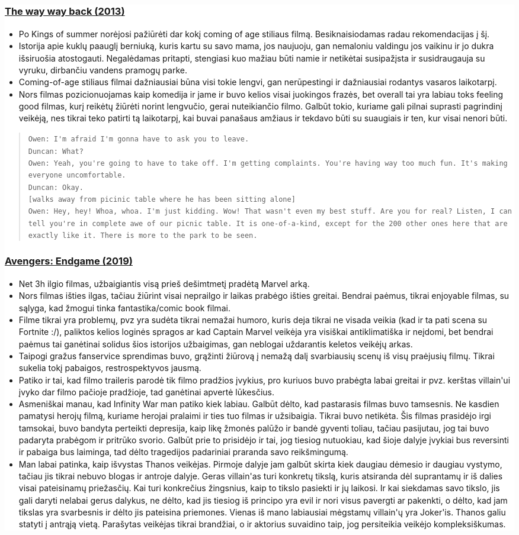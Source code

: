 ### [The way way back (2013)](https://www.youtube.com/watch?v=6qoaVUdbWMs)

* Po Kings of summer norėjosi pažiūrėti dar kokį coming of age stiliaus filmą. Besiknaisiodamas radau rekomendacijas į šį.
* Istorija apie kuklų paauglį berniuką, kuris kartu su savo mama, jos naujuoju, gan nemaloniu valdingu jos vaikinu ir jo dukra išsiruošia atostogauti. Negalėdamas pritapti, stengiasi kuo mažiau būti namie ir netikėtai susipažįsta ir susidraugauja su vyruku, dirbančiu vandens pramogų parke.
* Coming-of-age stiliaus filmai dažniausiai būna visi tokie lengvi, gan nerūpestingi ir dažniausiai rodantys vasaros laikotarpį.
* Nors filmas pozicionuojamas kaip komedija ir jame ir buvo kelios visai juokingos frazės, bet overall tai yra labiau toks feeling good filmas, kurį reikėtų žiūrėti norint lengvučio, gerai nuteikiančio filmo. Galbūt tokio, kuriame gali pilnai suprasti pagrindinį veikėją, nes tikrai teko patirti tą laikotarpį, kai buvai panašaus amžiaus ir tekdavo būti su suaugiais ir ten, kur visai nenori būti.&#x20;

> `Owen: I'm afraid I'm gonna have to ask you to leave.`\
> `Duncan: What?`\
> `Owen: Yeah, you're going to have to take off. I'm getting complaints. You're having way too much fun. It's making everyone uncomfortable.`\
> `Duncan: Okay.`\
> `[walks away from picinic table where he has been sitting alone]`\
> `Owen: Hey, hey! Whoa, whoa. I'm just kidding. Wow! That wasn't even my best stuff. Are you for real? Listen, I can tell you're in complete awe of our picnic table. It is one-of-a-kind, except for the 200 other ones here that are exactly like it. There is more to the park to be seen.`

### [Avengers: Endgame (2019)](https://www.youtube.com/watch?v=TcMBFSGVi1c)

* Net 3h ilgio filmas, užbaigiantis visą prieš dešimtmetį pradėtą Marvel arką.
* Nors filmas išties ilgas, tačiau žiūrint visai neprailgo ir laikas prabėgo išties greitai. Bendrai paėmus, tikrai enjoyable filmas, su sąlyga, kad žmogui tinka fantastika/comic book filmai.
* Filme tikrai yra problemų, pvz yra sudėta tikrai nemažai humoro, kuris deja tikrai ne visada veikia (kad ir ta pati scena su Fortnite :/), paliktos kelios loginės spragos ar kad Captain Marvel veikėja yra visiškai antiklimatiška ir neįdomi, bet bendrai paėmus tai ganėtinai solidus šios istorijos užbaigimas, gan neblogai uždarantis keletos veikėjų arkas.
* Taipogi gražus fanservice sprendimas buvo, grąžinti žiūrovą į nemažą dalį svarbiausių scenų iš visų praėjusių filmų. Tikrai sukelia tokį pabaigos, restrospektyvos jausmą.
* Patiko ir tai, kad filmo traileris parodė tik filmo pradžios įvykius, pro kuriuos buvo prabėgta labai greitai ir pvz. kerštas villain'ui įvyko dar filmo pačioje pradžioje, tad ganėtinai apvertė lūkesčius.
* Asmeniškai manau, kad Infinity War man patiko kiek labiau. Galbūt dėlto, kad pastarasis filmas buvo tamsesnis. Ne kasdien pamatysi herojų filmą, kuriame herojai pralaimi ir ties tuo filmas ir užsibaigia. Tikrai buvo netikėta. Šis filmas prasidėjo irgi tamsokai, buvo bandyta perteikti depresija, kaip likę žmonės palūžo ir bandė gyventi toliau, tačiau pasijutau, jog tai buvo padaryta prabėgom ir pritrūko svorio. Galbūt prie to prisidėjo ir tai, jog tiesiog nutuokiau, kad šioje dalyje įvykiai bus reversinti ir pabaiga bus laiminga, tad dėlto tragedijos padariniai praranda savo reikšmingumą.
* Man labai patinka, kaip išvystas Thanos veikėjas. Pirmoje dalyje jam galbūt skirta kiek daugiau dėmesio ir daugiau vystymo, tačiau jis tikrai nebuvo blogas ir antroje dalyje. Geras villain'as turi konkretų tikslą, kuris atsiranda dėl suprantamų ir iš dalies visai pateisinamų priežasčių. Kai turi konkrečius žingsnius, kaip to tikslo pasiekti ir jų laikosi. Ir kai siekdamas savo tikslo, jis gali daryti nelabai gerus dalykus, ne dėlto, kad jis tiesiog iš principo yra evil ir nori visus pavergti ar pakenkti, o dėlto, kad jam tikslas yra svarbesnis ir dėlto jis pateisina priemones. Vienas iš mano labiausiai mėgstamų villain'ų yra Joker'is. Thanos galiu statyti į antrąją vietą. Parašytas veikėjas tikrai brandžiai, o ir aktorius suvaidino taip, jog persiteikia veikėjo kompleksiškumas.
